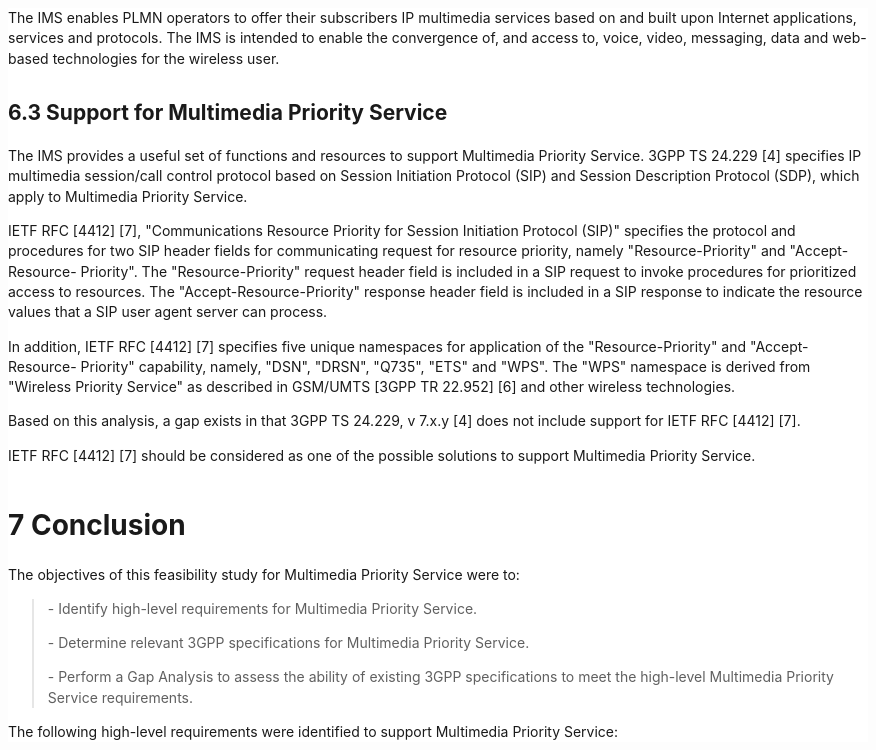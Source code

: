 The IMS enables PLMN operators to offer their subscribers IP multimedia
services based on and built upon Internet applications, services and
protocols. The IMS is intended to enable the convergence of, and access
to, voice, video, messaging, data and web-based technologies for the
wireless user.

6.3 Support for Multimedia Priority Service
-------------------------------------------

The IMS provides a useful set of functions and resources to support
Multimedia Priority Service. 3GPP TS 24.229 \[4\] specifies IP
multimedia session/call control protocol based on Session Initiation
Protocol (SIP) and Session Description Protocol (SDP), which apply to
Multimedia Priority Service.

IETF RFC \[4412\] \[7\], \"Communications Resource Priority for Session
Initiation Protocol (SIP)\" specifies the protocol and procedures for
two SIP header fields for communicating request for resource priority,
namely \"Resource-Priority\" and \"Accept-Resource- Priority\". The
\"Resource-Priority\" request header field is included in a SIP request
to invoke procedures for prioritized access to resources. The
\"Accept-Resource-Priority\" response header field is included in a SIP
response to indicate the resource values that a SIP user agent server
can process.

In addition, IETF RFC \[4412\] \[7\] specifies five unique namespaces
for application of the \"Resource-Priority\" and \"Accept-Resource-
Priority\" capability, namely, \"DSN\", \"DRSN\", \"Q735\", \"ETS\" and
\"WPS\". The \"WPS\" namespace is derived from \"Wireless Priority
Service\" as described in GSM/UMTS \[3GPP TR 22.952\] \[6\] and other
wireless technologies.

Based on this analysis, a gap exists in that 3GPP TS 24.229, v 7.x.y
\[4\] does not include support for IETF RFC \[4412\] \[7\].

IETF RFC \[4412\] \[7\] should be considered as one of the possible
solutions to support Multimedia Priority Service.

7 Conclusion
============

The objectives of this feasibility study for Multimedia Priority Service
were to:

> \- Identify high-level requirements for Multimedia Priority Service.
>
> \- Determine relevant 3GPP specifications for Multimedia Priority
> Service.
>
> \- Perform a Gap Analysis to assess the ability of existing 3GPP
> specifications to meet the high-level Multimedia Priority Service
> requirements.

The following high-level requirements were identified to support
Multimedia Priority Service:
